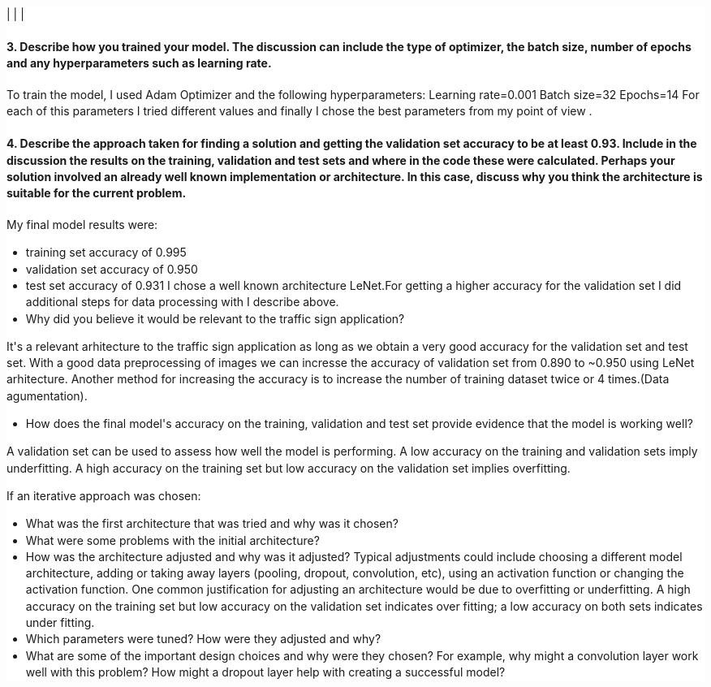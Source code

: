 |						|												|
 


#### 3. Describe how you trained your model. The discussion can include the type of optimizer, the batch size, number of epochs and any hyperparameters such as learning rate.

To train the model, I used  Adam Optimizer and the following hyperparameters:
Learning rate=0.001
Batch size=32
Epochs=14
For each of this parameters I tried different values and finally I chose the best parameters from my point of view .

#### 4. Describe the approach taken for finding a solution and getting the validation set accuracy to be at least 0.93. Include in the discussion the results on the training, validation and test sets and where in the code these were calculated. Perhaps your solution involved an already well known implementation or architecture. In this case, discuss why you think the architecture is suitable for the current problem.

My final model results were:
* training set accuracy of 0.995
* validation set accuracy of 0.950
* test set accuracy of 0.931
I chose a well known architecture LeNet.For getting  a higher accuracy for the validation set I did additional steps for data processing with I describe above.
* Why did you believe it would be relevant to the traffic sign application?

It's a relevant arhitecture to the traffic sign application as long as we obtain a very good accuracy for the validation set and test set.
With a good  data  preprocessing of images we can  incresse the accuracy of validation set from 0.890 to ~0.950 using LeNet arhitecture.
Another method for increasing the accuracy is to  increase the number of training dataset twice or 4 times.(Data agumentation). 
* How does the final model's accuracy on the training, validation and test set provide evidence that the model is working well?

A validation set can be used to assess how well the model is performing. A low accuracy on the training and validation sets imply underfitting. A high accuracy on the training set but low accuracy on the validation set implies overfitting.

If an iterative approach was chosen:
* What was the first architecture that was tried and why was it chosen?
* What were some problems with the initial architecture?
* How was the architecture adjusted and why was it adjusted? Typical adjustments could include choosing a different model architecture, adding or taking away layers (pooling, dropout, convolution, etc), using an activation function or changing the activation function. One common justification for adjusting an architecture would be due to overfitting or underfitting. A high accuracy on the training set but low accuracy on the validation set indicates over fitting; a low accuracy on both sets indicates under fitting.
* Which parameters were tuned? How were they adjusted and why?
* What are some of the important design choices and why were they chosen? For example, why might a convolution layer work well with this problem? How might a dropout layer help with creating a successful model?

